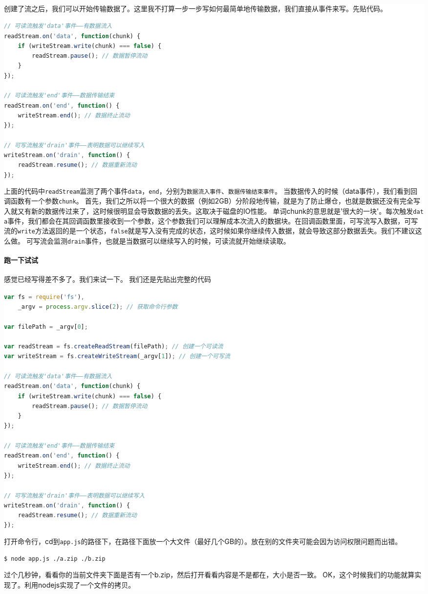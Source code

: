 创建了流之后，我们可以开始传输数据了。这里我不打算一步一步写如何最简单地传输数据，我们直接从事件来写。先贴代码。
```javascript
// 可读流触发'data'事件——有数据流入
readStream.on('data', function(chunk) {
    if (writeStream.write(chunk) === false) {
        readStream.pause(); // 数据暂停流动
    }
});

// 可读流触发'end'事件——数据传输结束
readStream.on('end', function() {
    writeStream.end(); // 数据终止流动
});

// 可写流触发'drain'事件——表明数据可以继续写入
writeStream.on('drain', function() {
    readStream.resume(); // 数据重新流动
});
```
上面的代码中`readStream`监测了两个事件`data`，`end`，分别为`数据流入事件`、`数据传输结束事件`。
当数据传入的时候（data事件），我们看到回调函数有一个参数`chunk`。
首先，我们之所以将一个很大的数据（例如2GB）分阶段地传输，就是为了防止爆仓，也就是数据还没有完全写入就又有新的数据传过来了，这时候很明显会导致数据的丢失。这取决于磁盘的IO性能。
单词chunk的意思就是'很大的一块'。每次触发`data`事件，我们都会在其回调函数里接收到一个参数，这个参数我们可以理解成本次流入的数据块。在回调函数里面，可写流写入数据，可写流的`write`方法返回的是一个状态，`false`就是写入没有完成的状态，这时候如果你继续传入数据，就会导致这部分数据丢失。我们不建议这么做。
可写流会监测`drain`事件，也就是当数据可以继续写入的时候，可读流就开始继续读取。

#### 跑一下试试

感觉已经写得差不多了。我们来试一下。
我们还是先贴出完整的代码
```javascript
var fs = require('fs'),
    _argv = process.argv.slice(2); // 获取命令行参数

var filePath = _argv[0];

var readStream = fs.createReadStream(filePath); // 创建一个可读流
var writeStream = fs.createWriteStream(_argv[1]); // 创建一个可写流

// 可读流触发'data'事件——有数据流入
readStream.on('data', function(chunk) {
    if (writeStream.write(chunk) === false) {
        readStream.pause(); // 数据暂停流动
    }
});

// 可读流触发'end'事件——数据传输结束
readStream.on('end', function() {
    writeStream.end(); // 数据终止流动
});

// 可写流触发'drain'事件——表明数据可以继续写入
writeStream.on('drain', function() {
    readStream.resume(); // 数据重新流动
});
```
打开命令行，cd到`app.js`的路径下，在路径下面放一个大文件（最好几个GB的）。放在别的文件夹可能会因为访问权限问题而出错。
```shell
$ node app.js ./a.zip ./b.zip
```
过个几秒钟，看看你的当前文件夹下面是否有一个b.zip，然后打开看看内容是不是都在，大小是否一致。
OK，这个时候我们的功能就算实现了。利用nodejs实现了一个文件的拷贝。
